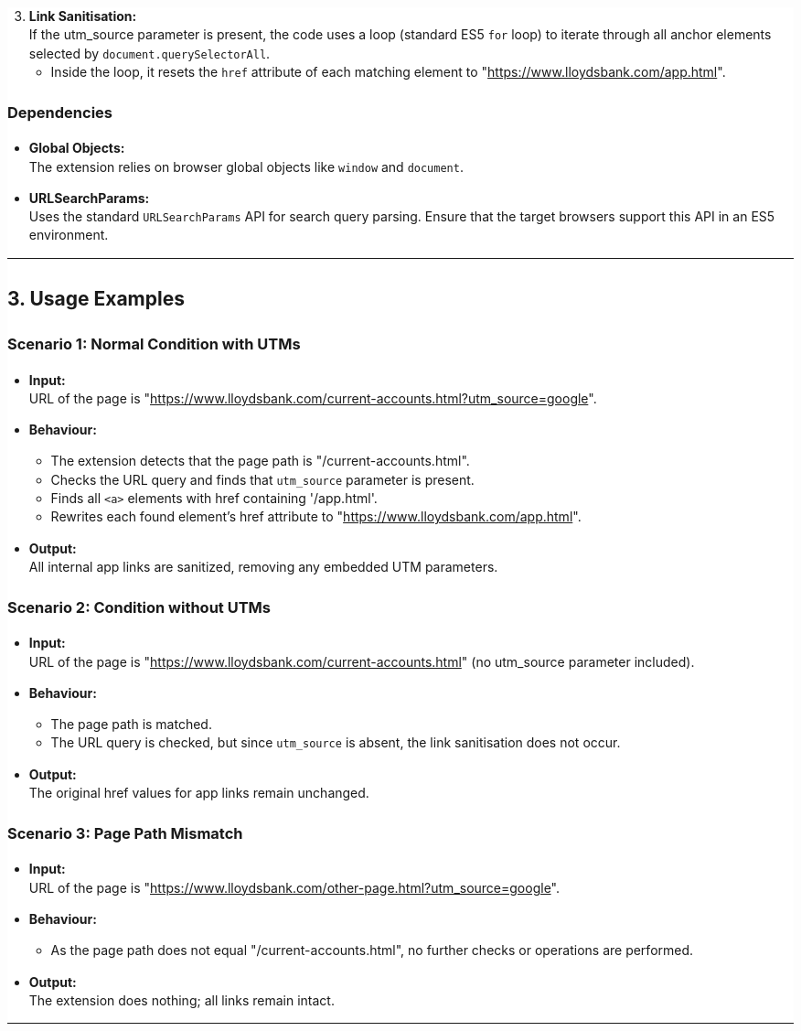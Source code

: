 3. **Link Sanitisation:**  
   If the utm_source parameter is present, the code uses a loop (standard ES5 `for` loop) to iterate through all anchor elements selected by `document.querySelectorAll`.  
   - Inside the loop, it resets the `href` attribute of each matching element to "https://www.lloydsbank.com/app.html".

### Dependencies
- **Global Objects:**  
  The extension relies on browser global objects like `window` and `document`.
  
- **URLSearchParams:**  
  Uses the standard `URLSearchParams` API for search query parsing. Ensure that the target browsers support this API in an ES5 environment.

---

## 3. Usage Examples

### Scenario 1: Normal Condition with UTMs
- **Input:**  
  URL of the page is "https://www.lloydsbank.com/current-accounts.html?utm_source=google".
  
- **Behaviour:**  
  - The extension detects that the page path is "/current-accounts.html".
  - Checks the URL query and finds that `utm_source` parameter is present.
  - Finds all `<a>` elements with href containing '/app.html'.
  - Rewrites each found element’s href attribute to "https://www.lloydsbank.com/app.html".
  
- **Output:**  
  All internal app links are sanitized, removing any embedded UTM parameters.

### Scenario 2: Condition without UTMs
- **Input:**  
  URL of the page is "https://www.lloydsbank.com/current-accounts.html" (no utm_source parameter included).
  
- **Behaviour:**  
  - The page path is matched.
  - The URL query is checked, but since `utm_source` is absent, the link sanitisation does not occur.
  
- **Output:**  
  The original href values for app links remain unchanged.

### Scenario 3: Page Path Mismatch
- **Input:**  
  URL of the page is "https://www.lloydsbank.com/other-page.html?utm_source=google".
  
- **Behaviour:**  
  - As the page path does not equal "/current-accounts.html", no further checks or operations are performed.
  
- **Output:**  
  The extension does nothing; all links remain intact.

---